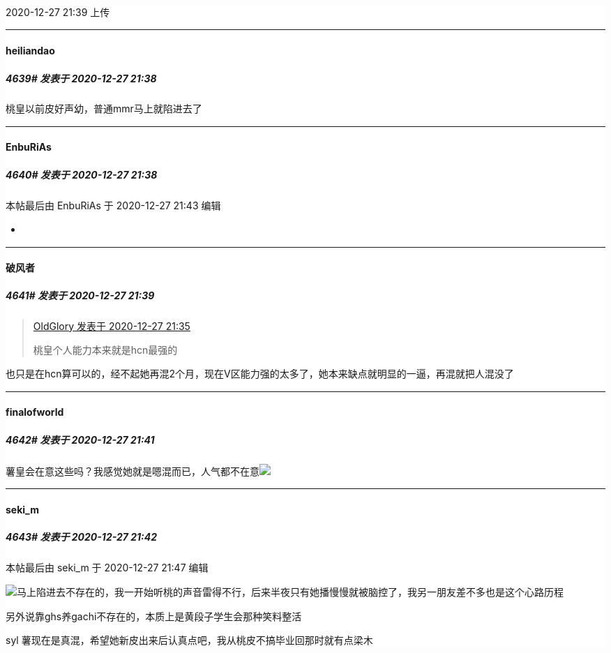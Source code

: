 2020-12-27 21:39 上传


-----

####  heiliandao  
##### 4639#       发表于 2020-12-27 21:38


桃皇以前皮好声幼，普通mmr马上就陷进去了


-----

####  EnbuRiAs  
##### 4640#       发表于 2020-12-27 21:38


 本帖最后由 EnbuRiAs 于 2020-12-27 21:43 编辑 

-


-----

####  破风者  
##### 4641#       发表于 2020-12-27 21:39


<blockquote><a href="httphttps://bbs.saraba1st.com/2b/forum.php?mod=redirect&amp;goto=findpost&amp;pid=49861902&amp;ptid=1978671" target="_blank">OldGlory 发表于 2020-12-27 21:35</a>

桃皇个人能力本来就是hcn最强的</blockquote>
也只是在hcn算可以的，经不起她再混2个月，现在V区能力强的太多了，她本来缺点就明显的一逼，再混就把人混没了


-----

####  finalofworld  
##### 4642#       发表于 2020-12-27 21:41


薯皇会在意这些吗？我感觉她就是嗯混而已，人气都不在意<img src="https://static.saraba1st.com/image/smiley/face2017/067.png" referrerpolicy="no-referrer">


-----

####  seki_m  
##### 4643#       发表于 2020-12-27 21:42


 本帖最后由 seki_m 于 2020-12-27 21:47 编辑 

<img src="https://static.saraba1st.com/image/smiley/face2017/067.png" referrerpolicy="no-referrer">马上陷进去不存在的，我一开始听桃的声音雷得不行，后来半夜只有她播慢慢就被脑控了，我另一朋友差不多也是这个心路历程

另外说靠ghs养gachi不存在的，本质上是黄段子学生会那种笑料整活

syl 薯现在是真混，希望她新皮出来后认真点吧，我从桃皮不搞毕业回那时就有点梁木
